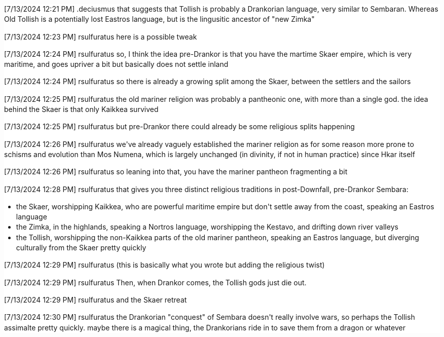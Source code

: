 
[7/13/2024 12:21 PM] .deciusmus
that suggests that Tollish is probably a Drankorian language, very similar to Sembaran. Whereas Old Tollish is a potentially lost Eastros language, but is the lingusitic ancestor of "new Zimka"


[7/13/2024 12:23 PM] rsulfuratus
here is a possible tweak


[7/13/2024 12:24 PM] rsulfuratus
so, I think the idea pre-Drankor is that you have the martime Skaer empire, which is very maritime, and goes upriver a bit but basically does not settle inland


[7/13/2024 12:24 PM] rsulfuratus
so there is already a growing split among the Skaer, between the settlers and the sailors


[7/13/2024 12:25 PM] rsulfuratus
the old mariner religion was probably a pantheonic one, with more than a single god. the idea behind the Skaer is that only Kaikkea survived


[7/13/2024 12:25 PM] rsulfuratus
but pre-Drankor there could already be some religious splits happening


[7/13/2024 12:26 PM] rsulfuratus
we've already vaguely established the mariner religion as for some reason more prone to schisms and evolution than Mos Numena, which is largely unchanged (in divinity, if not in human practice) since Hkar itself


[7/13/2024 12:26 PM] rsulfuratus
so leaning into that, you have the mariner pantheon fragmenting a bit


[7/13/2024 12:28 PM] rsulfuratus
that gives you three distinct religious traditions in post-Downfall, pre-Drankor Sembara:
- the Skaer, worshipping Kaikkea, who are powerful maritime empire but don't settle away from the coast, speaking an Eastros language
- the Zimka, in the highlands, speaking a Nortros language, worshipping the Kestavo, and drifting down river valleys
- the Tollish, worshipping the non-Kaikkea parts of the old mariner pantheon, speaking an Eastros language, but diverging culturally from the Skaer pretty quickly


[7/13/2024 12:29 PM] rsulfuratus
(this is basically what you wrote but adding the religious twist)


[7/13/2024 12:29 PM] rsulfuratus
Then, when Drankor comes, the Tollish gods just die out.


[7/13/2024 12:29 PM] rsulfuratus
and the Skaer retreat


[7/13/2024 12:30 PM] rsulfuratus
the Drankorian "conquest" of Sembara doesn't really involve wars, so perhaps the Tollish assimalte pretty quickly. maybe there is a magical thing, the Drankorians ride in to save them from a dragon or whatever
